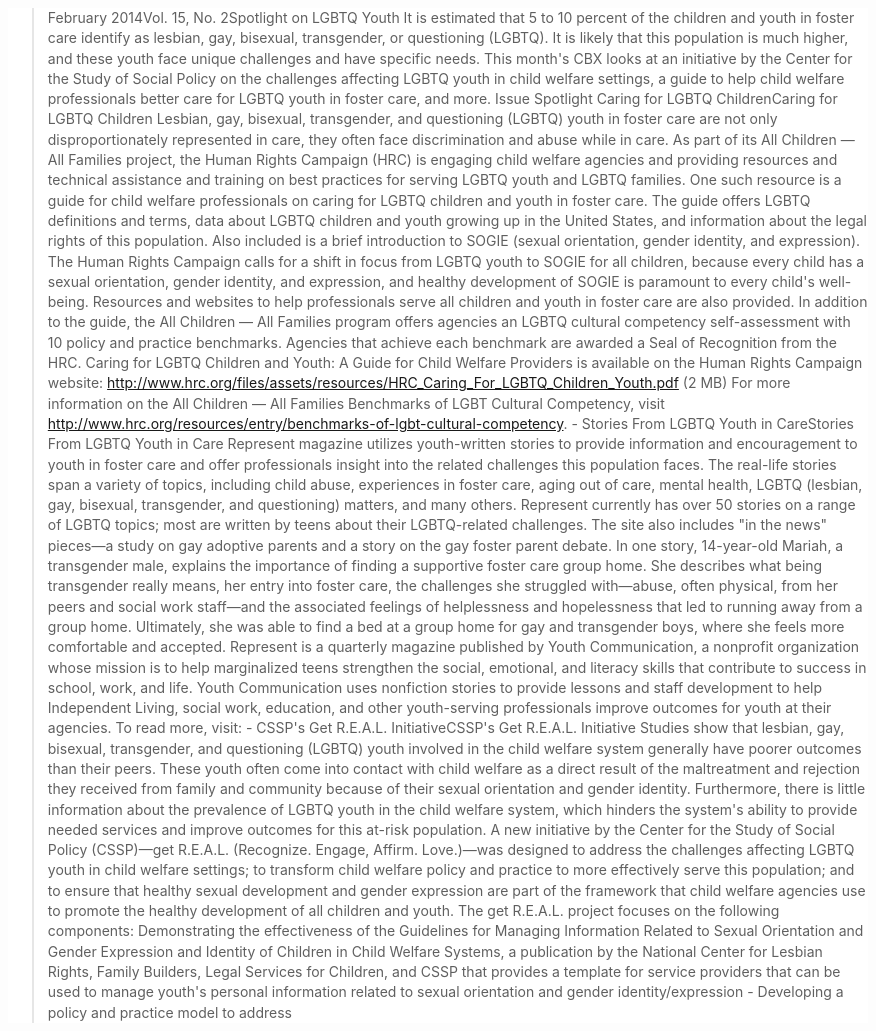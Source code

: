 > February 2014Vol. 15, No. 2Spotlight on LGBTQ Youth It is estimated that 5 to 10 percent of the children and youth in foster care identify as lesbian, gay, bisexual, transgender, or questioning (LGBTQ). It is likely that this population is much higher, and these youth face unique challenges and have specific needs. This month's CBX looks at an initiative by the Center for the Study of Social Policy on the challenges affecting LGBTQ youth in child welfare settings, a guide to help child welfare professionals better care for LGBTQ youth in foster care, and more. Issue Spotlight Caring for LGBTQ ChildrenCaring for LGBTQ Children Lesbian, gay, bisexual, transgender, and questioning (LGBTQ) youth in foster care are not only disproportionately represented in care, they often face discrimination and abuse while in care. As part of its All Children — All Families project, the Human Rights Campaign (HRC) is engaging child welfare agencies and providing resources and technical assistance and training on best practices for serving LGBTQ youth and LGBTQ families. One such resource is a guide for child welfare professionals on caring for LGBTQ children and youth in foster care. The guide offers LGBTQ definitions and terms, data about LGBTQ children and youth growing up in the United States, and information about the legal rights of this population. Also included is a brief introduction to SOGIE (sexual orientation, gender identity, and expression). The Human Rights Campaign calls for a shift in focus from LGBTQ youth to SOGIE for all children, because every child has a sexual orientation, gender identity, and expression, and healthy development of SOGIE is paramount to every child's well-being. Resources and websites to help professionals serve all children and youth in foster care are also provided. In addition to the guide, the All Children — All Families program offers agencies an LGBTQ cultural competency self-assessment with 10 policy and practice benchmarks. Agencies that achieve each benchmark are awarded a Seal of Recognition from the HRC. Caring for LGBTQ Children and Youth: A Guide for Child Welfare Providers is available on the Human Rights Campaign website: http://www.hrc.org/files/assets/resources/HRC_Caring_For_LGBTQ_Children_Youth.pdf (2 MB) For more information on the All Children — All Families Benchmarks of LGBT Cultural Competency, visit http://www.hrc.org/resources/entry/benchmarks-of-lgbt-cultural-competency. - Stories From LGBTQ Youth in CareStories From LGBTQ Youth in Care Represent magazine utilizes youth-written stories to provide information and encouragement to youth in foster care and offer professionals insight into the related challenges this population faces. The real-life stories span a variety of topics, including child abuse, experiences in foster care, aging out of care, mental health, LGBTQ (lesbian, gay, bisexual, transgender, and questioning) matters, and many others. Represent currently has over 50 stories on a range of LGBTQ topics; most are written by teens about their LGBTQ-related challenges. The site also includes "in the news" pieces—a study on gay adoptive parents and a story on the gay foster parent debate. In one story, 14-year-old Mariah, a transgender male, explains the importance of finding a supportive foster care group home. She describes what being transgender really means, her entry into foster care, the challenges she struggled with—abuse, often physical, from her peers and social work staff—and the associated feelings of helplessness and hopelessness that led to running away from a group home. Ultimately, she was able to find a bed at a group home for gay and transgender boys, where she feels more comfortable and accepted. Represent is a quarterly magazine published by Youth Communication, a nonprofit organization whose mission is to help marginalized teens strengthen the social, emotional, and literacy skills that contribute to success in school, work, and life. Youth Communication uses nonfiction stories to provide lessons and staff development to help Independent Living, social work, education, and other youth-serving professionals improve outcomes for youth at their agencies. To read more, visit: - CSSP's Get R.E.A.L. InitiativeCSSP's Get R.E.A.L. Initiative Studies show that lesbian, gay, bisexual, transgender, and questioning (LGBTQ) youth involved in the child welfare system generally have poorer outcomes than their peers. These youth often come into contact with child welfare as a direct result of the maltreatment and rejection they received from family and community because of their sexual orientation and gender identity. Furthermore, there is little information about the prevalence of LGBTQ youth in the child welfare system, which hinders the system's ability to provide needed services and improve outcomes for this at-risk population. A new initiative by the Center for the Study of Social Policy (CSSP)—get R.E.A.L. (Recognize. Engage, Affirm. Love.)—was designed to address the challenges affecting LGBTQ youth in child welfare settings; to transform child welfare policy and practice to more effectively serve this population; and to ensure that healthy sexual development and gender expression are part of the framework that child welfare agencies use to promote the healthy development of all children and youth. The get R.E.A.L. project focuses on the following components: Demonstrating the effectiveness of the Guidelines for Managing Information Related to Sexual Orientation and Gender Expression and Identity of Children in Child Welfare Systems, a publication by the National Center for Lesbian Rights, Family Builders, Legal Services for Children, and CSSP that provides a template for service providers that can be used to manage youth's personal information related to sexual orientation and gender identity/expression - Developing a policy and practice model to address